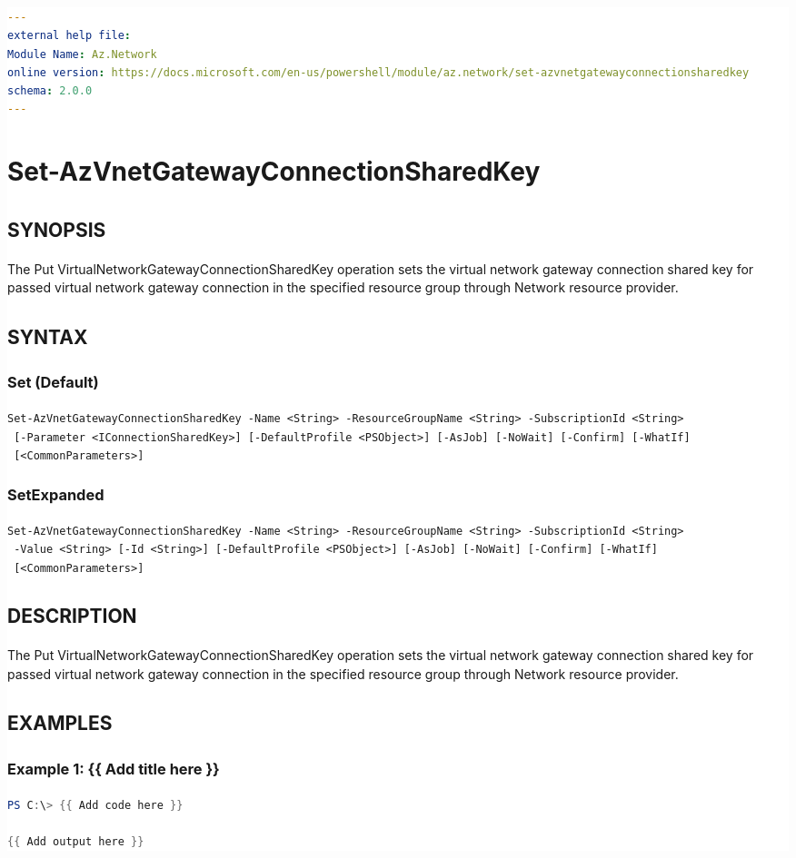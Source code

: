 ```yaml
---
external help file:
Module Name: Az.Network
online version: https://docs.microsoft.com/en-us/powershell/module/az.network/set-azvnetgatewayconnectionsharedkey
schema: 2.0.0
---
```


# Set-AzVnetGatewayConnectionSharedKey

## SYNOPSIS
The Put VirtualNetworkGatewayConnectionSharedKey operation sets the virtual network gateway connection shared key for passed virtual network gateway connection in the specified resource group through Network resource provider.

## SYNTAX

### Set (Default)
```
Set-AzVnetGatewayConnectionSharedKey -Name <String> -ResourceGroupName <String> -SubscriptionId <String>
 [-Parameter <IConnectionSharedKey>] [-DefaultProfile <PSObject>] [-AsJob] [-NoWait] [-Confirm] [-WhatIf]
 [<CommonParameters>]
```

### SetExpanded
```
Set-AzVnetGatewayConnectionSharedKey -Name <String> -ResourceGroupName <String> -SubscriptionId <String>
 -Value <String> [-Id <String>] [-DefaultProfile <PSObject>] [-AsJob] [-NoWait] [-Confirm] [-WhatIf]
 [<CommonParameters>]
```

## DESCRIPTION
The Put VirtualNetworkGatewayConnectionSharedKey operation sets the virtual network gateway connection shared key for passed virtual network gateway connection in the specified resource group through Network resource provider.

## EXAMPLES

### Example 1: {{ Add title here }}
```powershell
PS C:\> {{ Add code here }}

{{ Add output here }}
```
